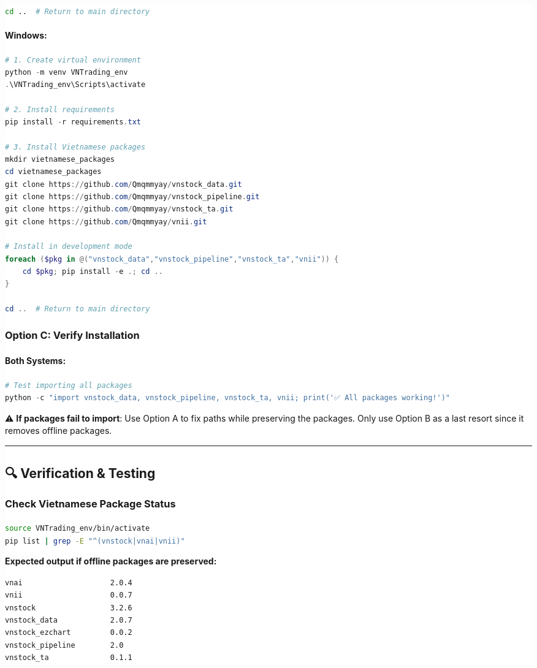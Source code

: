 ```bash
cd ..  # Return to main directory
```

#### Windows:
```powershell
# 1. Create virtual environment
python -m venv VNTrading_env
.\VNTrading_env\Scripts\activate

# 2. Install requirements
pip install -r requirements.txt

# 3. Install Vietnamese packages
mkdir vietnamese_packages
cd vietnamese_packages
git clone https://github.com/Qmqmmyay/vnstock_data.git
git clone https://github.com/Qmqmmyay/vnstock_pipeline.git
git clone https://github.com/Qmqmmyay/vnstock_ta.git
git clone https://github.com/Qmqmmyay/vnii.git

# Install in development mode
foreach ($pkg in @("vnstock_data","vnstock_pipeline","vnstock_ta","vnii")) {
    cd $pkg; pip install -e .; cd ..
}

cd ..  # Return to main directory
```

### **Option C: Verify Installation**

#### Both Systems:
```python
# Test importing all packages
python -c "import vnstock_data, vnstock_pipeline, vnstock_ta, vnii; print('✅ All packages working!')"
```

⚠️ **If packages fail to import**: Use Option A to fix paths while preserving the packages. Only use Option B as a last resort since it removes offline packages.

---

## 🔍 **Verification & Testing**

### **Check Vietnamese Package Status**
```bash
source VNTrading_env/bin/activate
pip list | grep -E "^(vnstock|vnai|vnii)"
```

**Expected output if offline packages are preserved:**
```
vnai                    2.0.4
vnii                    0.0.7
vnstock                 3.2.6
vnstock_data            2.0.7
vnstock_ezchart         0.0.2
vnstock_pipeline        2.0
vnstock_ta              0.1.1
```
